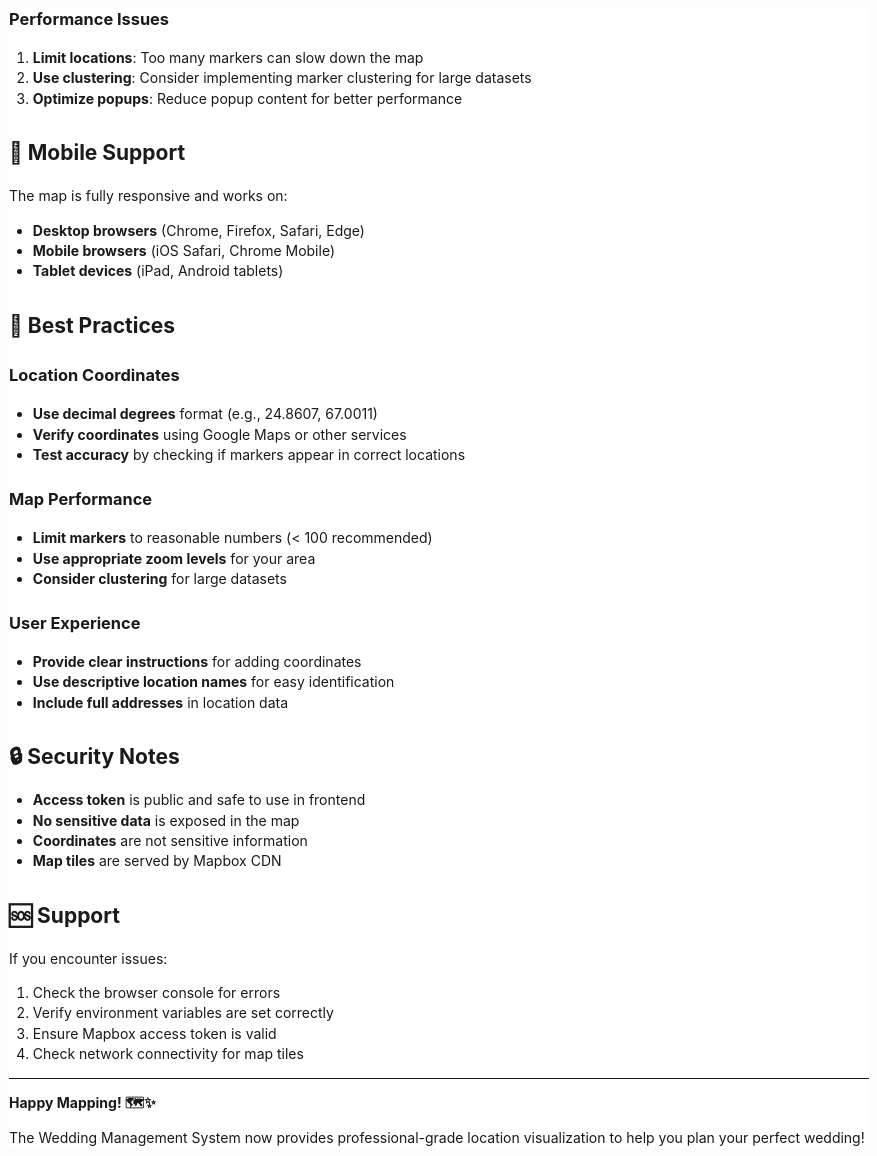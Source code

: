 ### Performance Issues
1. **Limit locations**: Too many markers can slow down the map
2. **Use clustering**: Consider implementing marker clustering for large datasets
3. **Optimize popups**: Reduce popup content for better performance

## 📱 Mobile Support

The map is fully responsive and works on:
- **Desktop browsers** (Chrome, Firefox, Safari, Edge)
- **Mobile browsers** (iOS Safari, Chrome Mobile)
- **Tablet devices** (iPad, Android tablets)

## 🎯 Best Practices

### Location Coordinates
- **Use decimal degrees** format (e.g., 24.8607, 67.0011)
- **Verify coordinates** using Google Maps or other services
- **Test accuracy** by checking if markers appear in correct locations

### Map Performance
- **Limit markers** to reasonable numbers (< 100 recommended)
- **Use appropriate zoom levels** for your area
- **Consider clustering** for large datasets

### User Experience
- **Provide clear instructions** for adding coordinates
- **Use descriptive location names** for easy identification
- **Include full addresses** in location data

## 🔒 Security Notes

- **Access token** is public and safe to use in frontend
- **No sensitive data** is exposed in the map
- **Coordinates** are not sensitive information
- **Map tiles** are served by Mapbox CDN

## 🆘 Support

If you encounter issues:
1. Check the browser console for errors
2. Verify environment variables are set correctly
3. Ensure Mapbox access token is valid
4. Check network connectivity for map tiles

---

**Happy Mapping! 🗺️✨**

The Wedding Management System now provides professional-grade location visualization to help you plan your perfect wedding!
